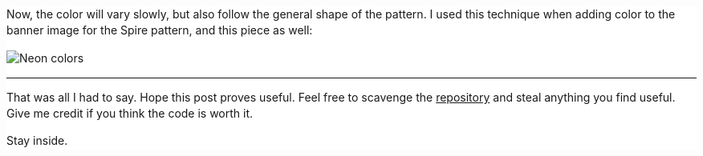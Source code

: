 Now, the color will vary slowly, but also follow the general shape of the pattern. I used this technique when adding color to the banner image for the Spire pattern, and this piece as well:

![Neon colors](/img/posts/alien-patterns/neon4.jpg)

***

That was all I had to say. Hope this post proves useful. Feel free to scavenge the [repository](https://github.com/palmdrop/sandbox) and steal anything you find useful. Give me credit if you think the code is worth it. 

Stay inside.

